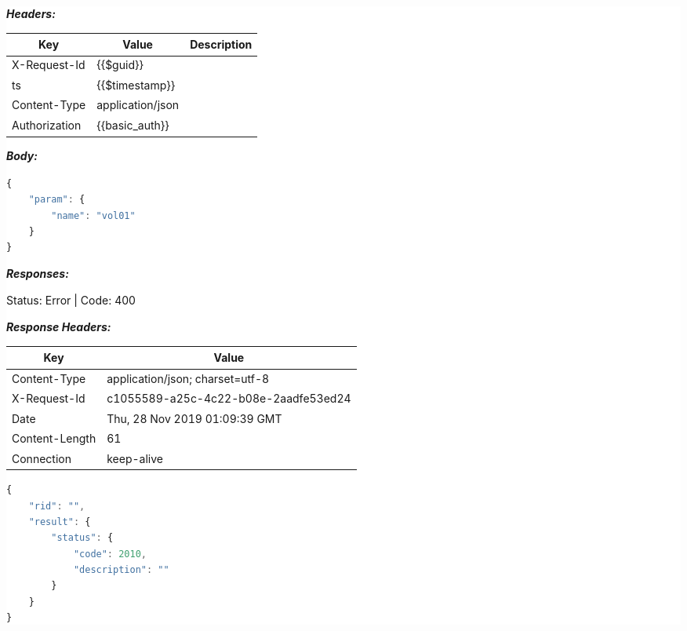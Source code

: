 
***Headers:***

| Key | Value | Description |
| --- | ------|-------------|
| X-Request-Id | {{$guid}} |  |
| ts | {{$timestamp}} |  |
| Content-Type | application/json |  |
| Authorization | {{basic_auth}} |  |



***Body:***

```js        
{
    "param": {
        "name": "vol01"
    }
}
```



***Responses:***


Status: Error | Code: 400



***Response Headers:***

| Key | Value |
| --- | ------|
| Content-Type | application/json; charset=utf-8 |
| X-Request-Id | c1055589-a25c-4c22-b08e-2aadfe53ed24 |
| Date | Thu, 28 Nov 2019 01:09:39 GMT |
| Content-Length | 61 |
| Connection | keep-alive |



```js
{
    "rid": "",
    "result": {
        "status": {
            "code": 2010,
            "description": ""
        }
    }
}
```
